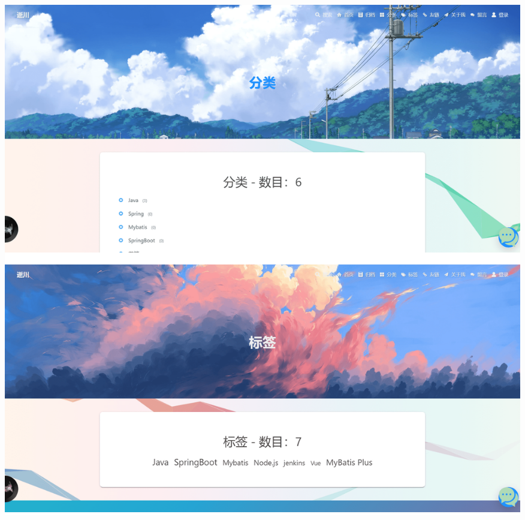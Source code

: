 ![image-20230911170434055](博客系统总结.assets/image-20230911170434055.png)

![image-20230911170455355](博客系统总结.assets/image-20230911170455355.png)
